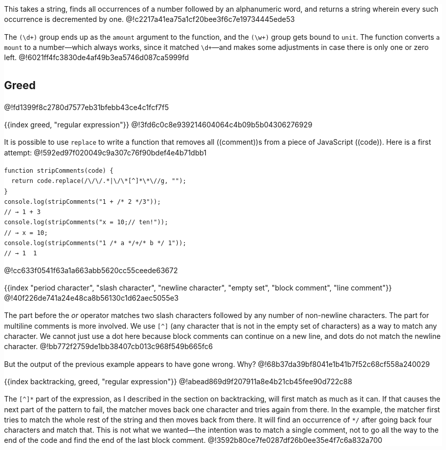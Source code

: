 This takes a string, finds all occurrences of a number followed by an
alphanumeric word, and returns a string wherein every such occurrence
is decremented by one.
@!c2217a41ea75a1cf20bee3f6c7e19734445ede53

The `(\d+)` group ends up as the `amount` argument to the function,
and the `(\w+)` group gets bound to `unit`. The function converts
`amount` to a number—which always works, since it matched `\d+`—and
makes some adjustments in case there is only one or zero left.
@!6021ff4fc3830de4af49b3ea5746d087ca5999fd

## Greed
@!fd1399f8c2780d7577eb31bfebb43ce4c1fcf7f5

{{index greed, "regular expression"}}
@!3fd6c0c8e939214604064c4b09b5b04306276929

It is possible to use `replace` to write a function that removes all
((comment))s from a piece of JavaScript ((code)). Here is a first
attempt:
@!592ed97f020049c9a307c76f90bdef4e4b71dbb1

```{test: wrap}
function stripComments(code) {
  return code.replace(/\/\/.*|\/\*[^]*\*\//g, "");
}
console.log(stripComments("1 + /* 2 */3"));
// → 1 + 3
console.log(stripComments("x = 10;// ten!"));
// → x = 10;
console.log(stripComments("1 /* a */+/* b */ 1"));
// → 1  1
```
@!cc633f0541f63a1a663abb5620cc55ceede63672

{{index "period character", "slash character", "newline character", "empty set", "block comment", "line comment"}}
@!40f226de741a24e48ca8b56130c1d62aec5055e3

The part before the _or_ operator matches two slash characters
followed by any number of non-newline characters. The part for
multiline comments is more involved. We use `[^]` (any character that
is not in the empty set of characters) as a way to match any
character. We cannot just use a dot here because block comments can
continue on a new line, and dots do not match the newline character.
@!bb772f2759de1bb38407cb013c968f549b665fc6

But the output of the previous example appears to have gone wrong. Why?
@!68b37da39bf8041e1b41b7f52c68cf558a240029

{{index backtracking, greed, "regular expression"}}
@!abead869d9f207911a8e4b21cb45fee90d722c88

The `[^]*` part of the expression, as I described in the section on
backtracking, will first match as much as it can. If that causes the
next part of the pattern to fail, the matcher moves back one character
and tries again from there. In the example, the matcher first tries to
match the whole rest of the string and then moves back from there. It
will find an occurrence of `*/` after going back four characters and
match that. This is not what we wanted—the intention was to match a
single comment, not to go all the way to the end of the code and find
the end of the last block comment.
@!3592b80ce7fe0287df26b0ee35e4f7c6a832a700
